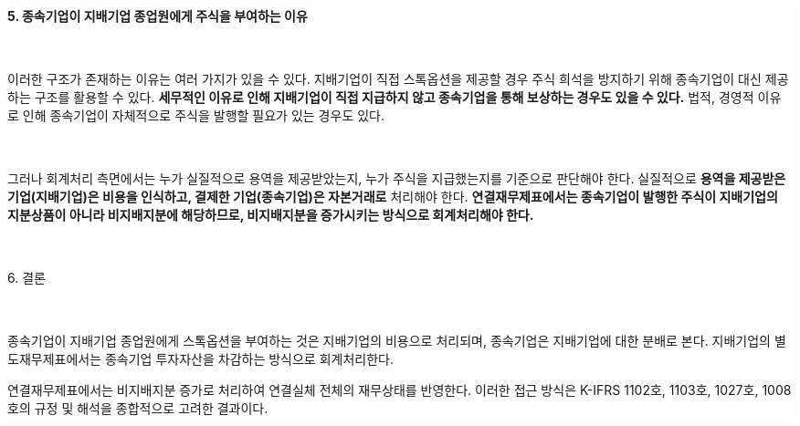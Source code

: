 **5\. 종속기업이 지배기업 종업원에게 주식을 부여하는 이유**

​

이러한 구조가 존재하는 이유는 여러 가지가 있을 수 있다. 지배기업이 직접 스톡옵션을 제공할 경우 주식 희석을 방지하기 위해 종속기업이 대신 제공하는 구조를 활용할 수 있다. **세무적인 이유로 인해 지배기업이 직접 지급하지 않고 종속기업을 통해 보상하는 경우도 있을 수 있다.** 법적, 경영적 이유로 인해 종속기업이 자체적으로 주식을 발행할 필요가 있는 경우도 있다.

​

그러나 회계처리 측면에서는 누가 실질적으로 용역을 제공받았는지, 누가 주식을 지급했는지를 기준으로 판단해야 한다. 실질적으로 **용역을 제공받은 기업(지배기업)은 비용을 인식하고, 결제한 기업(종속기업)은 자본거래로** 처리해야 한다. **연결재무제표에서는 종속기업이 발행한 주식이 지배기업의 지분상품이 아니라 비지배지분에 해당하므로, 비지배지분을 증가시키는 방식으로 회계처리해야 한다.**

​

6\. 결론

​

종속기업이 지배기업 종업원에게 스톡옵션을 부여하는 것은 지배기업의 비용으로 처리되며, 종속기업은 지배기업에 대한 분배로 본다. 지배기업의 별도재무제표에서는 종속기업 투자자산을 차감하는 방식으로 회계처리한다.

연결재무제표에서는 비지배지분 증가로 처리하여 연결실체 전체의 재무상태를 반영한다. 이러한 접근 방식은 K-IFRS 1102호, 1103호, 1027호, 1008호의 규정 및 해석을 종합적으로 고려한 결과이다.